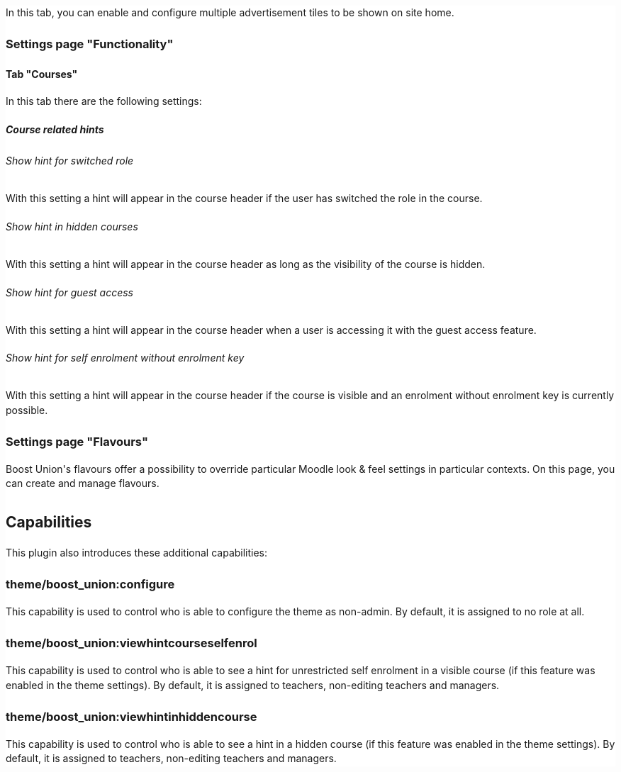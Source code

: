 In this tab, you can enable and configure multiple advertisement tiles to be shown on site home.

### Settings page "Functionality"

#### Tab "Courses"

In this tab there are the following settings:

##### Course related hints

###### Show hint for switched role

With this setting a hint will appear in the course header if the user has switched the role in the course.

###### Show hint in hidden courses

With this setting a hint will appear in the course header as long as the visibility of the course is hidden.

###### Show hint for guest access

With this setting a hint will appear in the course header when a user is accessing it with the guest access feature.

###### Show hint for self enrolment without enrolment key

With this setting a hint will appear in the course header if the course is visible and an enrolment without enrolment key is currently possible.

### Settings page "Flavours"

Boost Union's flavours offer a possibility to override particular Moodle look & feel settings in particular contexts. On this page, you can create and manage flavours.


Capabilities
------------

This plugin also introduces these additional capabilities:

### theme/boost_union:configure

This capability is used to control who is able to configure the theme as non-admin. By default, it is assigned to no role at all.

### theme/boost_union:viewhintcourseselfenrol

This capability is used to control who is able to see a hint for unrestricted self enrolment in a visible course (if this feature was enabled in the theme settings). By default, it is assigned to teachers, non-editing teachers and managers.

### theme/boost_union:viewhintinhiddencourse

This capability is used to control who is able to see a hint in a hidden course (if this feature was enabled in the theme settings). By default, it is assigned to teachers, non-editing teachers and managers.
